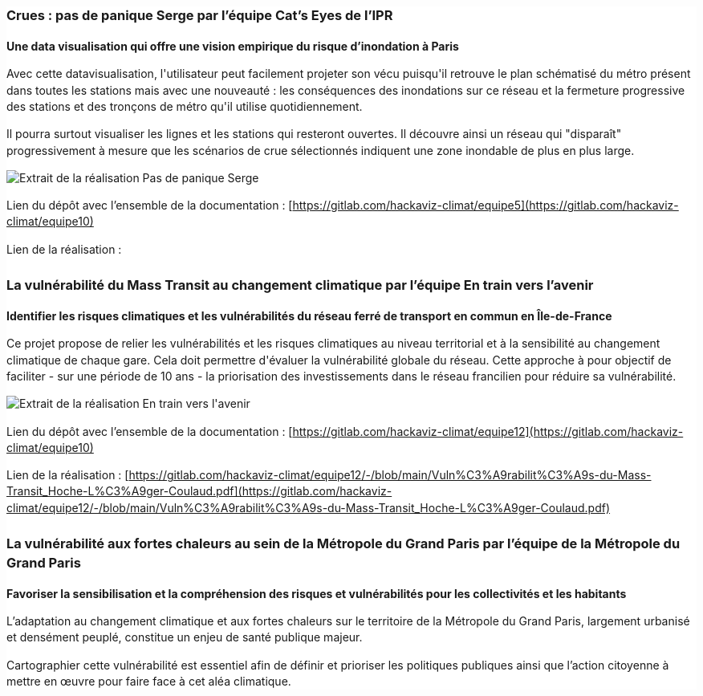 ### Crues : pas de panique Serge par l’équipe Cat’s Eyes de l’IPR

**Une data visualisation qui offre une vision empirique du risque d’inondation à Paris**

Avec cette datavisualisation, l'utilisateur peut facilement projeter son vécu puisqu'il retrouve le plan schématisé du métro présent dans toutes les stations mais avec une nouveauté : les conséquences des inondations sur ce réseau et la fermeture progressive des stations et des tronçons de métro qu'il utilise quotidiennement. 

Il pourra surtout visualiser les lignes et les stations qui resteront ouvertes. Il découvre ainsi un réseau qui "disparaît" progressivement à mesure que les scénarios de crue sélectionnés indiquent une zone inondable de plus en plus large.

![Extrait de la réalisation Pas de panique Serge](/images/docs/hackaviz-cats-eyes.png)

Lien du dépôt avec l’ensemble de la documentation : [https://gitlab.com/hackaviz-climat/equipe5](https://gitlab.com/hackaviz-climat/equipe10)

Lien de la réalisation : 


### La vulnérabilité du Mass Transit au changement climatique par l’équipe En train vers l’avenir

**Identifier les risques climatiques et les vulnérabilités du réseau ferré de transport en commun en Île-de-France**

Ce projet propose de relier les vulnérabilités et les risques climatiques au niveau territorial et à la sensibilité au changement climatique de chaque gare. Cela doit permettre d'évaluer la vulnérabilité globale du réseau. Cette approche à pour objectif de faciliter - sur une période de 10 ans - la priorisation des investissements dans le réseau francilien pour réduire sa vulnérabilité.

![Extrait de la réalisation En train vers l'avenir](/images/docs/hackaviz-en-train-avenir.png)

Lien du dépôt avec l’ensemble de la documentation : [https://gitlab.com/hackaviz-climat/equipe12](https://gitlab.com/hackaviz-climat/equipe10)

Lien de la réalisation : [https://gitlab.com/hackaviz-climat/equipe12/-/blob/main/Vuln%C3%A9rabilit%C3%A9s-du-Mass-Transit_Hoche-L%C3%A9ger-Coulaud.pdf](https://gitlab.com/hackaviz-climat/equipe12/-/blob/main/Vuln%C3%A9rabilit%C3%A9s-du-Mass-Transit_Hoche-L%C3%A9ger-Coulaud.pdf) 


### La vulnérabilité aux fortes chaleurs au sein de la Métropole du Grand Paris par l’équipe de la Métropole du Grand Paris

**Favoriser la sensibilisation et la compréhension des risques et vulnérabilités pour les collectivités et les habitants**

L’adaptation au changement climatique et aux fortes chaleurs sur le territoire de la Métropole du Grand Paris, largement urbanisé et densément peuplé, constitue un enjeu de santé publique majeur. 

Cartographier cette vulnérabilité est essentiel afin de définir et prioriser les politiques publiques ainsi que l’action citoyenne à mettre en œuvre pour faire face à cet aléa climatique.
